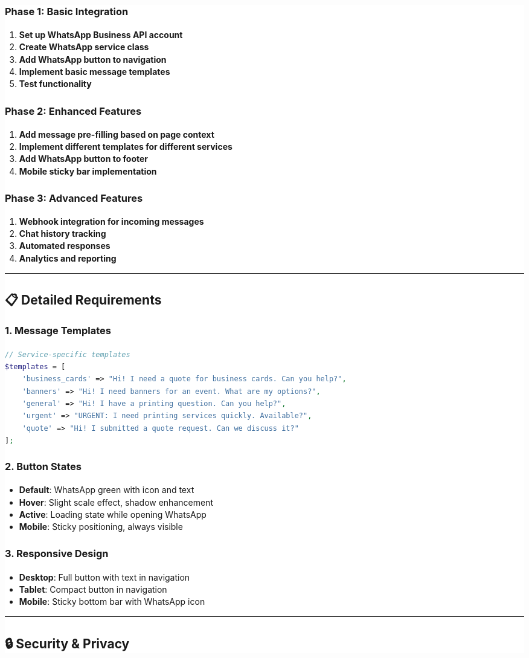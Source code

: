 ### **Phase 1: Basic Integration**
1. **Set up WhatsApp Business API account**
2. **Create WhatsApp service class**
3. **Add WhatsApp button to navigation**
4. **Implement basic message templates**
5. **Test functionality**

### **Phase 2: Enhanced Features**
1. **Add message pre-filling based on page context**
2. **Implement different templates for different services**
3. **Add WhatsApp button to footer**
4. **Mobile sticky bar implementation**

### **Phase 3: Advanced Features**
1. **Webhook integration for incoming messages**
2. **Chat history tracking**
3. **Automated responses**
4. **Analytics and reporting**

---

## 📋 **Detailed Requirements**

### **1. Message Templates**
```php
// Service-specific templates
$templates = [
    'business_cards' => "Hi! I need a quote for business cards. Can you help?",
    'banners' => "Hi! I need banners for an event. What are my options?",
    'general' => "Hi! I have a printing question. Can you help?",
    'urgent' => "URGENT: I need printing services quickly. Available?",
    'quote' => "Hi! I submitted a quote request. Can we discuss it?"
];
```

### **2. Button States**
- **Default**: WhatsApp green with icon and text
- **Hover**: Slight scale effect, shadow enhancement
- **Active**: Loading state while opening WhatsApp
- **Mobile**: Sticky positioning, always visible

### **3. Responsive Design**
- **Desktop**: Full button with text in navigation
- **Tablet**: Compact button in navigation
- **Mobile**: Sticky bottom bar with WhatsApp icon

---

## 🔒 **Security & Privacy**
